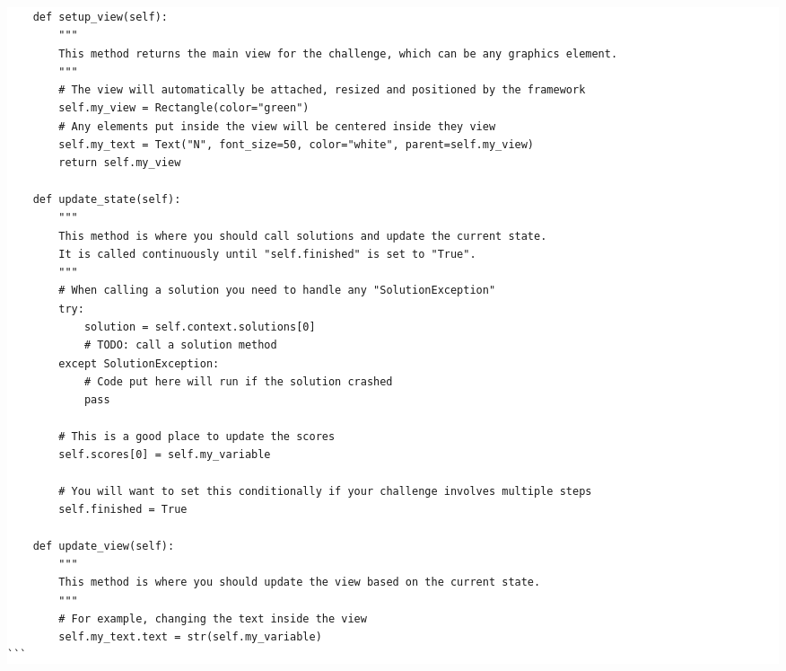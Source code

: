         def setup_view(self):
            """
            This method returns the main view for the challenge, which can be any graphics element.
            """
            # The view will automatically be attached, resized and positioned by the framework
            self.my_view = Rectangle(color="green")
            # Any elements put inside the view will be centered inside they view
            self.my_text = Text("N", font_size=50, color="white", parent=self.my_view)
            return self.my_view

        def update_state(self):
            """
            This method is where you should call solutions and update the current state.
            It is called continuously until "self.finished" is set to "True".
            """
            # When calling a solution you need to handle any "SolutionException"
            try:
                solution = self.context.solutions[0]
                # TODO: call a solution method
            except SolutionException:
                # Code put here will run if the solution crashed
                pass

            # This is a good place to update the scores
            self.scores[0] = self.my_variable

            # You will want to set this conditionally if your challenge involves multiple steps
            self.finished = True

        def update_view(self):
            """
            This method is where you should update the view based on the current state.
            """
            # For example, changing the text inside the view
            self.my_text.text = str(self.my_variable)
    ```
